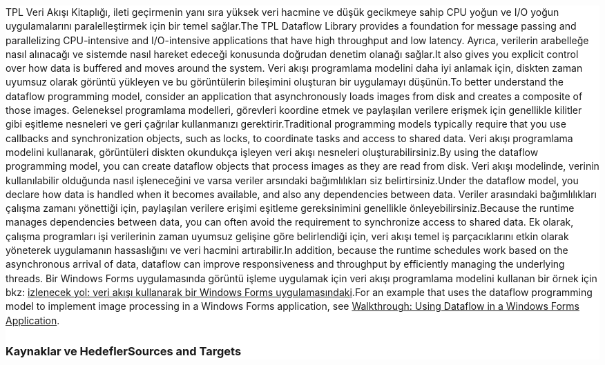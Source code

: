  <span data-ttu-id="fcae0-120">TPL Veri Akışı Kitaplığı, ileti geçirmenin yanı sıra yüksek veri hacmine ve düşük gecikmeye sahip CPU yoğun ve I/O yoğun uygulamalarını paralelleştirmek için bir temel sağlar.</span><span class="sxs-lookup"><span data-stu-id="fcae0-120">The TPL Dataflow Library provides a foundation for message passing and parallelizing CPU-intensive and I/O-intensive applications that have high throughput and low latency.</span></span> <span data-ttu-id="fcae0-121">Ayrıca, verilerin arabelleğe nasıl alınacağı ve sistemde nasıl hareket edeceği konusunda doğrudan denetim olanağı sağlar.</span><span class="sxs-lookup"><span data-stu-id="fcae0-121">It also gives you explicit control over how data is buffered and moves around the system.</span></span> <span data-ttu-id="fcae0-122">Veri akışı programlama modelini daha iyi anlamak için, diskten zaman uyumsuz olarak görüntü yükleyen ve bu görüntülerin bileşimini oluşturan bir uygulamayı düşünün.</span><span class="sxs-lookup"><span data-stu-id="fcae0-122">To better understand the dataflow programming model, consider an application that asynchronously loads images from disk and creates a composite of those images.</span></span> <span data-ttu-id="fcae0-123">Geleneksel programlama modelleri, görevleri koordine etmek ve paylaşılan verilere erişmek için genellikle kilitler gibi eşitleme nesneleri ve geri çağrılar kullanmanızı gerektirir.</span><span class="sxs-lookup"><span data-stu-id="fcae0-123">Traditional programming models typically require that you use callbacks and synchronization objects, such as locks, to coordinate tasks and access to shared data.</span></span> <span data-ttu-id="fcae0-124">Veri akışı programlama modelini kullanarak, görüntüleri diskten okundukça işleyen veri akışı nesneleri oluşturabilirsiniz.</span><span class="sxs-lookup"><span data-stu-id="fcae0-124">By using the dataflow programming model, you can create dataflow objects that process images as they are read from disk.</span></span> <span data-ttu-id="fcae0-125">Veri akışı modelinde, verinin kullanılabilir olduğunda nasıl işleneceğini ve varsa veriler arsındaki bağımlılıkları siz belirtirsiniz.</span><span class="sxs-lookup"><span data-stu-id="fcae0-125">Under the dataflow model, you declare how data is handled when it becomes available, and also any dependencies between data.</span></span> <span data-ttu-id="fcae0-126">Veriler arasındaki bağımlılıkları çalışma zamanı yönettiği için, paylaşılan verilere erişimi eşitleme gereksinimini genellikle önleyebilirsiniz.</span><span class="sxs-lookup"><span data-stu-id="fcae0-126">Because the runtime manages dependencies between data, you can often avoid the requirement to synchronize access to shared data.</span></span> <span data-ttu-id="fcae0-127">Ek olarak, çalışma programları işi verilerinin zaman uyumsuz gelişine göre belirlendiği için, veri akışı temel iş parçacıklarını etkin olarak yöneterek uygulamanın hassaslığını ve veri hacmini artırabilir.</span><span class="sxs-lookup"><span data-stu-id="fcae0-127">In addition, because the runtime schedules work based on the asynchronous arrival of data, dataflow can improve responsiveness and throughput by efficiently managing the underlying threads.</span></span> <span data-ttu-id="fcae0-128">Bir Windows Forms uygulamasında görüntü işleme uygulamak için veri akışı programlama modelini kullanan bir örnek için bkz: [izlenecek yol: veri akışı kullanarak bir Windows Forms uygulamasındaki](../../../docs/standard/parallel-programming/walkthrough-using-dataflow-in-a-windows-forms-application.md).</span><span class="sxs-lookup"><span data-stu-id="fcae0-128">For an example that uses the dataflow programming model to implement image processing in a Windows Forms application, see [Walkthrough: Using Dataflow in a Windows Forms Application](../../../docs/standard/parallel-programming/walkthrough-using-dataflow-in-a-windows-forms-application.md).</span></span>  
  
### <a name="sources-and-targets"></a><span data-ttu-id="fcae0-129">Kaynaklar ve Hedefler</span><span class="sxs-lookup"><span data-stu-id="fcae0-129">Sources and Targets</span></span>  